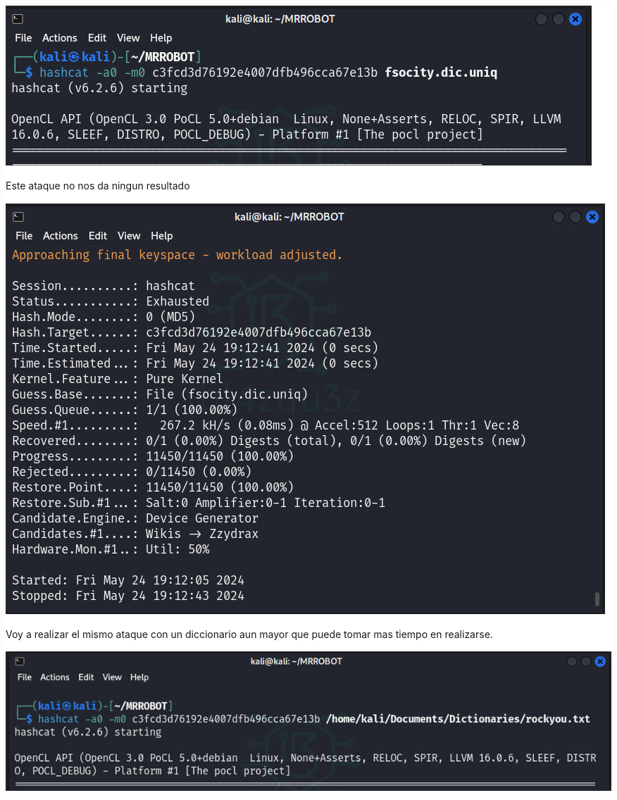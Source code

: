 ![alt text](../assets/images/mr-robot1/image-60.png)

Este ataque no nos da ningun resultado

![alt text](../assets/images/mr-robot1/image-61.png)

Voy a realizar el mismo ataque con un diccionario aun mayor que puede tomar mas tiempo en realizarse.

![alt text](../assets/images/mr-robot1/image-62.png)
